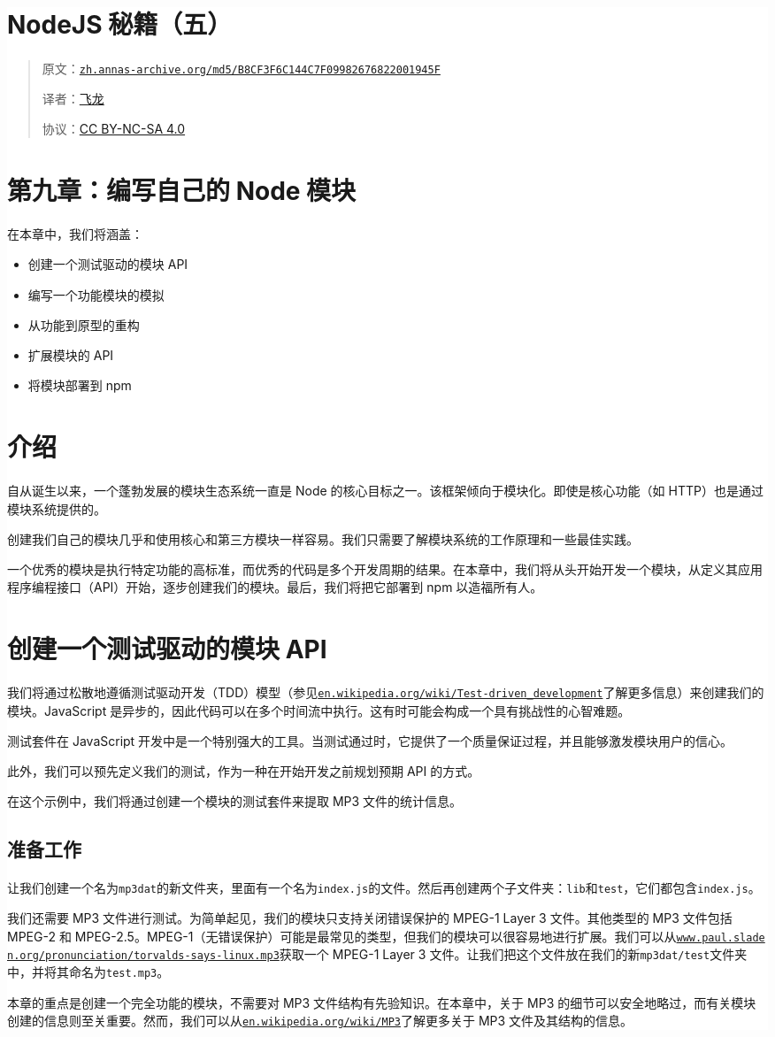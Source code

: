 # NodeJS 秘籍（五）

> 原文：[`zh.annas-archive.org/md5/B8CF3F6C144C7F09982676822001945F`](https://zh.annas-archive.org/md5/B8CF3F6C144C7F09982676822001945F)
> 
> 译者：[飞龙](https://github.com/wizardforcel)
> 
> 协议：[CC BY-NC-SA 4.0](http://creativecommons.org/licenses/by-nc-sa/4.0/)

# 第九章：编写自己的 Node 模块

在本章中，我们将涵盖：

+   创建一个测试驱动的模块 API

+   编写一个功能模块的模拟

+   从功能到原型的重构

+   扩展模块的 API

+   将模块部署到 npm

# 介绍

自从诞生以来，一个蓬勃发展的模块生态系统一直是 Node 的核心目标之一。该框架倾向于模块化。即使是核心功能（如 HTTP）也是通过模块系统提供的。

创建我们自己的模块几乎和使用核心和第三方模块一样容易。我们只需要了解模块系统的工作原理和一些最佳实践。

一个优秀的模块是执行特定功能的高标准，而优秀的代码是多个开发周期的结果。在本章中，我们将从头开始开发一个模块，从定义其应用程序编程接口（API）开始，逐步创建我们的模块。最后，我们将把它部署到 npm 以造福所有人。

# 创建一个测试驱动的模块 API

我们将通过松散地遵循测试驱动开发（TDD）模型（参见[`en.wikipedia.org/wiki/Test-driven_development`](http://en.wikipedia.org/wiki/Test-driven_development)了解更多信息）来创建我们的模块。JavaScript 是异步的，因此代码可以在多个时间流中执行。这有时可能会构成一个具有挑战性的心智难题。

测试套件在 JavaScript 开发中是一个特别强大的工具。当测试通过时，它提供了一个质量保证过程，并且能够激发模块用户的信心。

此外，我们可以预先定义我们的测试，作为一种在开始开发之前规划预期 API 的方式。

在这个示例中，我们将通过创建一个模块的测试套件来提取 MP3 文件的统计信息。

## 准备工作

让我们创建一个名为`mp3dat`的新文件夹，里面有一个名为`index.js`的文件。然后再创建两个子文件夹：`lib`和`test`，它们都包含`index.js`。

我们还需要 MP3 文件进行测试。为简单起见，我们的模块只支持关闭错误保护的 MPEG-1 Layer 3 文件。其他类型的 MP3 文件包括 MPEG-2 和 MPEG-2.5。MPEG-1（无错误保护）可能是最常见的类型，但我们的模块可以很容易地进行扩展。我们可以从[`www.paul.sladen.org/pronunciation/torvalds-says-linux.mp3`](http://www.paul.sladen.org/pronunciation/torvalds-says-linux.mp3)获取一个 MPEG-1 Layer 3 文件。让我们把这个文件放在我们的新`mp3dat/test`文件夹中，并将其命名为`test.mp3`。

本章的重点是创建一个完全功能的模块，不需要对 MP3 文件结构有先验知识。在本章中，关于 MP3 的细节可以安全地略过，而有关模块创建的信息则至关重要。然而，我们可以从[`en.wikipedia.org/wiki/MP3`](http://en.wikipedia.org/wiki/MP3)了解更多关于 MP3 文件及其结构的信息。
